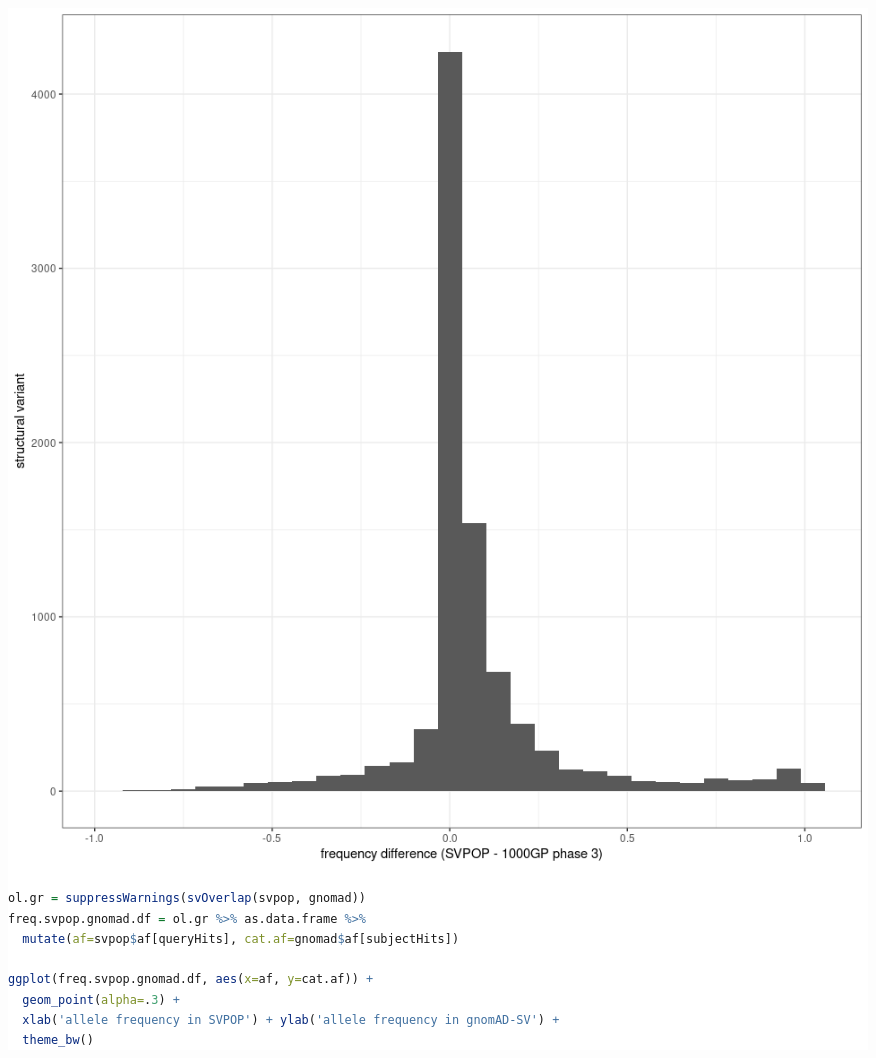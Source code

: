 ![](compare-public-catalogs_files/figure-gfm/svpop_vs_gnomad-2.png)

``` r
ol.gr = suppressWarnings(svOverlap(svpop, gnomad))
freq.svpop.gnomad.df = ol.gr %>% as.data.frame %>%
  mutate(af=svpop$af[queryHits], cat.af=gnomad$af[subjectHits])

ggplot(freq.svpop.gnomad.df, aes(x=af, y=cat.af)) +
  geom_point(alpha=.3) +
  xlab('allele frequency in SVPOP') + ylab('allele frequency in gnomAD-SV') +
  theme_bw()
```
